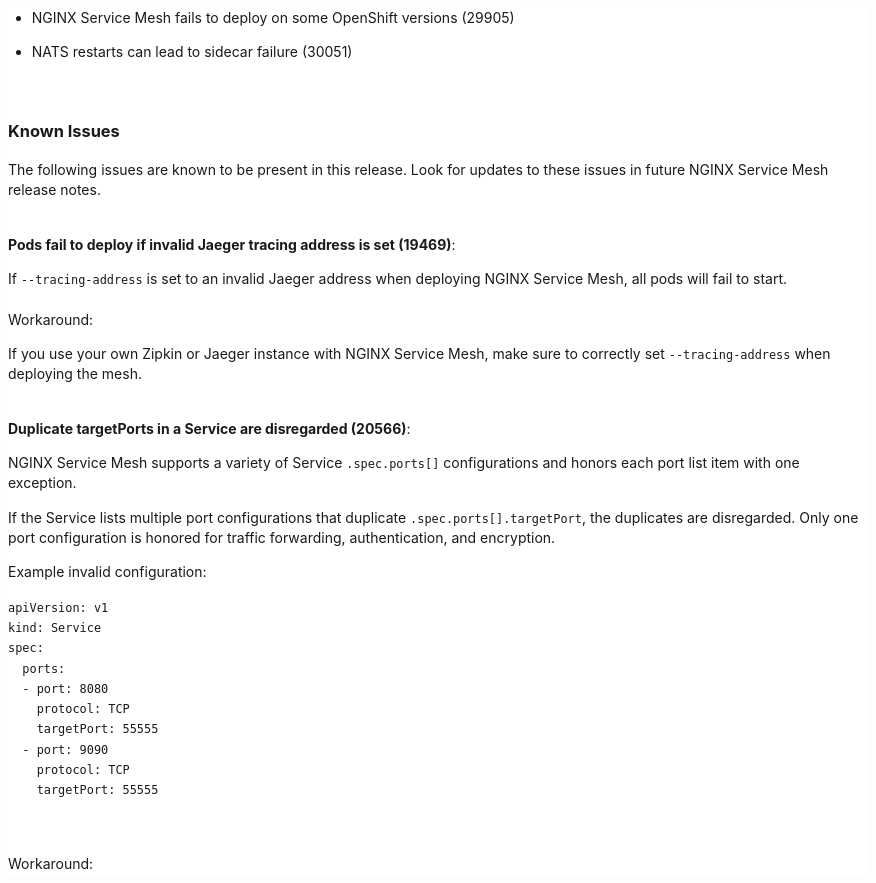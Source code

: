 - NGINX Service Mesh fails to deploy on some OpenShift versions (29905)

- NATS restarts can lead to sidecar failure (30051)

<br/>

<span id="130-issues"></a>

### **Known Issues**

The following issues are known to be present in this release. Look for updates to these issues in future NGINX Service Mesh release notes.
<br/>


<br/>**Pods fail to deploy if invalid Jaeger tracing address is set (19469)**:
  <br/>

If `--tracing-address` is set to an invalid Jaeger address when deploying NGINX Service Mesh, all pods will fail to start.
  <br/>
  <br/>
  Workaround:
  <br/>

If you use your own Zipkin or Jaeger instance with NGINX Service Mesh, make sure to correctly set `--tracing-address` when deploying the mesh.


<br/>**Duplicate targetPorts in a Service are disregarded (20566)**:
  <br/>

NGINX Service Mesh supports a variety of Service `.spec.ports[]` configurations and honors each port list item with one exception.

If the Service lists multiple port configurations that duplicate `.spec.ports[].targetPort`, the duplicates are disregarded. Only one port configuration is honored for traffic forwarding, authentication, and encryption.

Example invalid configuration:

``` plaintext
apiVersion: v1
kind: Service
spec:
  ports:
  - port: 8080
    protocol: TCP
    targetPort: 55555
  - port: 9090
    protocol: TCP
    targetPort: 55555
```

  <br/>
  <br/>
  Workaround:
  <br/>
